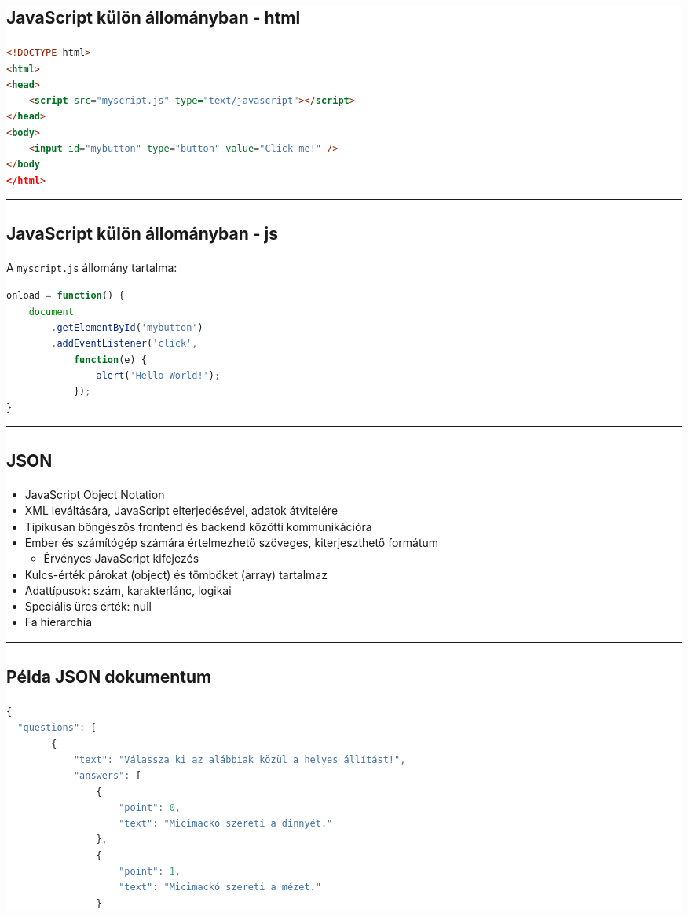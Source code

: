 
## JavaScript külön állományban - html

```html
<!DOCTYPE html>
<html>
<head>
	<script src="myscript.js" type="text/javascript"></script>
</head>
<body>
	<input id="mybutton" type="button" value="Click me!" />
</body
</html>
```

---

## JavaScript külön állományban - js

A `myscript.js` állomány tartalma:

```javascript
onload = function() {
	document
		.getElementById('mybutton')
		.addEventListener('click',
			function(e) {
				alert('Hello World!');
			});
}
```


---

## JSON

* JavaScript Object Notation
* XML leváltására, JavaScript elterjedésével, adatok átvitelére
* Tipikusan böngészős frontend és backend közötti kommunikációra
* Ember és számítógép számára értelmezhető szöveges, kiterjeszthető formátum
	* Érvényes JavaScript kifejezés
* Kulcs-érték párokat (object) és tömböket (array) tartalmaz
* Adattípusok: szám, karakterlánc, logikai
* Speciális üres érték: null
* Fa hierarchia

---

## Példa JSON dokumentum

```javascript
{
  "questions": [
        {
            "text": "Válassza ki az alábbiak közül a helyes állítást!",
            "answers": [
                {
                    "point": 0,
                    "text": "Micimackó szereti a dinnyét."
                },
                {
                    "point": 1,
                    "text": "Micimackó szereti a mézet."
                }
```